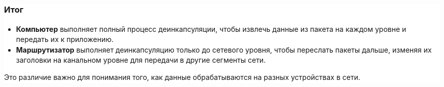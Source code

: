 ### Итог

- **Компьютер** выполняет полный процесс деинкапсуляции, чтобы извлечь данные из пакета на каждом уровне и передать их к приложению.
- **Маршрутизатор** выполняет деинкапсуляцию только до сетевого уровня, чтобы переслать пакеты дальше, изменяя их заголовки на канальном уровне для передачи в другие сегменты сети.

Это различие важно для понимания того, как данные обрабатываются на разных устройствах в сети.